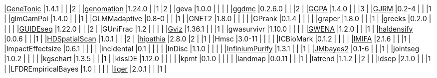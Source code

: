 |[GeneTonic](problems.md#genetonic)                                             |1.4.1   |         |        |2    |
|[genomation](problems.md#genomation)                                           |1.24.0  |         |1       |2    |
|geva                                                                           |1.0.0   |         |        |     |
|[ggdmc](problems.md#ggdmc)                                                     |0.2.6.0 |         |        |2    |
|[GGPA](problems.md#ggpa)                                                       |1.4.0   |         |        |3    |
|[GJRM](problems.md#gjrm)                                                       |0.2-4   |         |        |1    |
|[glmGamPoi](problems.md#glmgampoi)                                             |1.4.0   |         |        |1    |
|[GLMMadaptive](problems.md#glmmadaptive)                                       |0.8-0   |         |        |1    |
|GNET2                                                                          |1.8.0   |         |        |     |
|GPrank                                                                         |0.1.4   |         |        |     |
|[graper](problems.md#graper)                                                   |1.8.0   |         |        |1    |
|greeks                                                                         |0.2.0   |         |        |     |
|[GUIDEseq](problems.md#guideseq)                                               |1.22.0  |         |        |2    |
|GUniFrac                                                                       |1.2     |         |        |     |
|[Gviz](problems.md#gviz)                                                       |1.36.1  |         |        |1    |
|gwasurvivr                                                                     |1.10.0  |         |        |     |
|[GWENA](problems.md#gwena)                                                     |1.2.0   |         |        |1    |
|[haldensify](problems.md#haldensify)                                           |0.0.6   |         |        |1    |
|[HDSpatialScan](problems.md#hdspatialscan)                                     |1.0.1   |         |        |2    |
|[hipathia](problems.md#hipathia)                                               |2.8.0   |2        |        |1    |
|Hmsc                                                                           |3.0-11  |         |        |     |
|ICBioMark                                                                      |0.1.2   |         |        |     |
|[IMIFA](problems.md#imifa)                                                     |2.1.6   |         |        |1    |
|ImpactEffectsize                                                               |0.6.1   |         |        |     |
|incidental                                                                     |0.1     |         |        |     |
|InDisc                                                                         |1.1.0   |         |        |     |
|[InfiniumPurify](problems.md#infiniumpurify)                                   |1.3.1   |         |        |1    |
|[JMbayes2](problems.md#jmbayes2)                                               |0.1-6   |         |        |1    |
|jointseg                                                                       |1.0.2   |         |        |     |
|[kgschart](problems.md#kgschart)                                               |1.3.5   |         |        |1    |
|kissDE                                                                         |1.12.0  |         |        |     |
|kpmt                                                                           |0.1.0   |         |        |     |
|[landmap](problems.md#landmap)                                                 |0.0.11  |         |        |1    |
|[latrend](problems.md#latrend)                                                 |1.1.2   |         |2       |     |
|[ldsep](problems.md#ldsep)                                                     |2.1.0   |         |        |1    |
|LFDREmpiricalBayes                                                             |1.0     |         |        |     |
|[liger](problems.md#liger)                                                     |2.0.1   |         |        |1    |